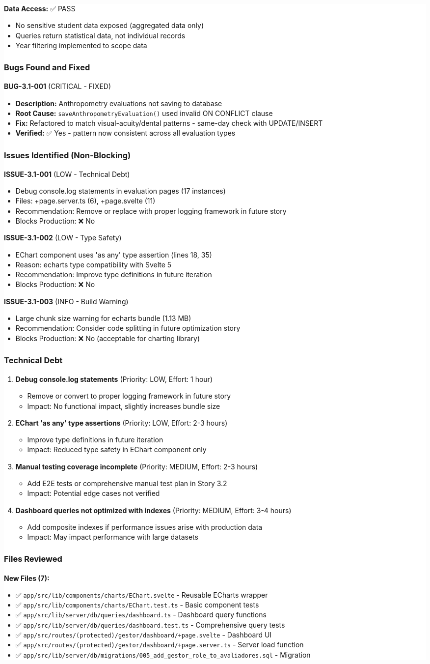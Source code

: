 **Data Access:** ✅ PASS
- No sensitive student data exposed (aggregated data only)
- Queries return statistical data, not individual records
- Year filtering implemented to scope data

### Bugs Found and Fixed

**BUG-3.1-001** (CRITICAL - FIXED)
- **Description:** Anthropometry evaluations not saving to database
- **Root Cause:** `saveAnthropometryEvaluation()` used invalid ON CONFLICT clause
- **Fix:** Refactored to match visual-acuity/dental patterns - same-day check with UPDATE/INSERT
- **Verified:** ✅ Yes - pattern now consistent across all evaluation types

### Issues Identified (Non-Blocking)

**ISSUE-3.1-001** (LOW - Technical Debt)
- Debug console.log statements in evaluation pages (17 instances)
- Files: +page.server.ts (6), +page.svelte (11)
- Recommendation: Remove or replace with proper logging framework in future story
- Blocks Production: ❌ No

**ISSUE-3.1-002** (LOW - Type Safety)
- EChart component uses 'as any' type assertion (lines 18, 35)
- Reason: echarts type compatibility with Svelte 5
- Recommendation: Improve type definitions in future iteration
- Blocks Production: ❌ No

**ISSUE-3.1-003** (INFO - Build Warning)
- Large chunk size warning for echarts bundle (1.13 MB)
- Recommendation: Consider code splitting in future optimization story
- Blocks Production: ❌ No (acceptable for charting library)

### Technical Debt

1. **Debug console.log statements** (Priority: LOW, Effort: 1 hour)
   - Remove or convert to proper logging framework in future story
   - Impact: No functional impact, slightly increases bundle size

2. **EChart 'as any' type assertions** (Priority: LOW, Effort: 2-3 hours)
   - Improve type definitions in future iteration
   - Impact: Reduced type safety in EChart component only

3. **Manual testing coverage incomplete** (Priority: MEDIUM, Effort: 2-3 hours)
   - Add E2E tests or comprehensive manual test plan in Story 3.2
   - Impact: Potential edge cases not verified

4. **Dashboard queries not optimized with indexes** (Priority: MEDIUM, Effort: 3-4 hours)
   - Add composite indexes if performance issues arise with production data
   - Impact: May impact performance with large datasets

### Files Reviewed

**New Files (7):**
- ✅ `app/src/lib/components/charts/EChart.svelte` - Reusable ECharts wrapper
- ✅ `app/src/lib/components/charts/EChart.test.ts` - Basic component tests
- ✅ `app/src/lib/server/db/queries/dashboard.ts` - Dashboard query functions
- ✅ `app/src/lib/server/db/queries/dashboard.test.ts` - Comprehensive query tests
- ✅ `app/src/routes/(protected)/gestor/dashboard/+page.svelte` - Dashboard UI
- ✅ `app/src/routes/(protected)/gestor/dashboard/+page.server.ts` - Server load function
- ✅ `app/src/lib/server/db/migrations/005_add_gestor_role_to_avaliadores.sql` - Migration
